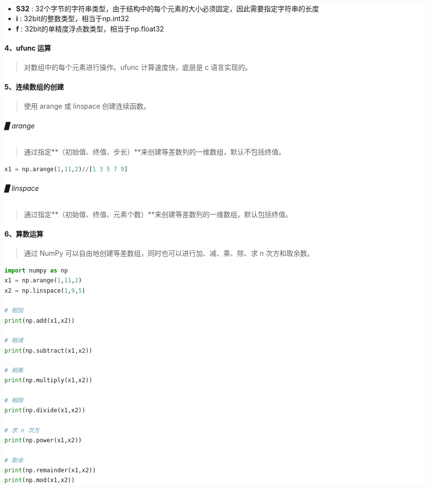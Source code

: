 - **S32** : 32个字节的字符串类型，由于结构中的每个元素的大小必须固定，因此需要指定字符串的长度
- **i** : 32bit的整数类型，相当于np.int32
- **f** : 32bit的单精度浮点数类型，相当于np.float32



#### 4、ufunc 运算

> 对数组中的每个元素进行操作。ufunc 计算速度快，底层是 c 语言实现的。



#### 5、连续数组的创建

> 使用 arange 或 linspace 创建连续函数。



###### ▉ arange

> 通过指定**（初始值、终值、步长）**来创建等差数列的一维数组，默认不包括终值。

```python
x1 = np.arange(1,11,2)//[1 3 5 7 9]
```



###### ▉ linspace

> 通过指定**（初始值、终值、元素个数）**来创建等差数列的一维数组，默认包括终值。



#### 6、算数运算

> 通过 NumPy 可以自由地创建等差数组，同时也可以进行加、减、乘、除、求 n 次方和取余数。

```python
import numpy as np
x1 = np.arange(1,11,2)
x2 = np.linspace(1,9,5)

# 相加
print(np.add(x1,x2))

# 相减
print(np.subtract(x1,x2))

# 相乘
print(np.multiply(x1,x2))

# 相除
print(np.divide(x1,x2))

# 求 n 次方
print(np.power(x1,x2))

# 取余
print(np.remainder(x1,x2))
print(np.mod(x1,x2))
```
